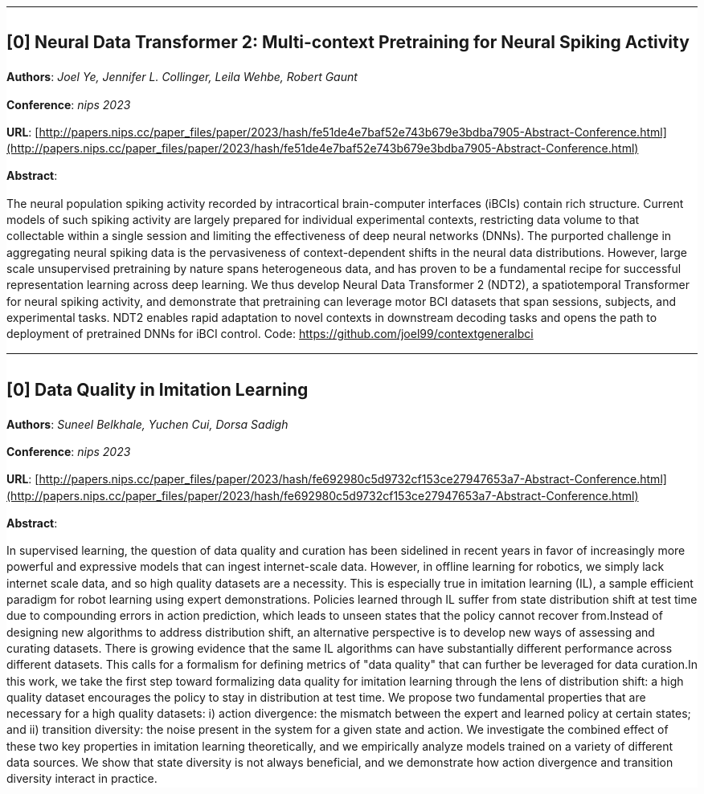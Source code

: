 
----

## [0] Neural Data Transformer 2: Multi-context Pretraining for Neural Spiking Activity

**Authors**: *Joel Ye, Jennifer L. Collinger, Leila Wehbe, Robert Gaunt*

**Conference**: *nips 2023*

**URL**: [http://papers.nips.cc/paper_files/paper/2023/hash/fe51de4e7baf52e743b679e3bdba7905-Abstract-Conference.html](http://papers.nips.cc/paper_files/paper/2023/hash/fe51de4e7baf52e743b679e3bdba7905-Abstract-Conference.html)

**Abstract**:

The neural population spiking activity recorded by intracortical brain-computer interfaces (iBCIs) contain rich structure. Current models of such spiking activity are largely prepared for individual experimental contexts, restricting data volume to that collectable within a single session and limiting the effectiveness of deep neural networks (DNNs). The purported challenge in aggregating neural spiking data is the pervasiveness of context-dependent shifts in the neural data distributions. However, large scale unsupervised pretraining by nature spans heterogeneous data, and has proven to be a fundamental recipe for successful representation learning across deep learning. We thus develop Neural Data Transformer 2 (NDT2), a spatiotemporal Transformer for neural spiking activity, and demonstrate that pretraining can leverage motor BCI datasets that span sessions, subjects, and experimental tasks. NDT2 enables rapid adaptation to novel contexts in downstream decoding tasks and opens the path to deployment of pretrained DNNs for iBCI control. Code: https://github.com/joel99/contextgeneralbci

----

## [0] Data Quality in Imitation Learning

**Authors**: *Suneel Belkhale, Yuchen Cui, Dorsa Sadigh*

**Conference**: *nips 2023*

**URL**: [http://papers.nips.cc/paper_files/paper/2023/hash/fe692980c5d9732cf153ce27947653a7-Abstract-Conference.html](http://papers.nips.cc/paper_files/paper/2023/hash/fe692980c5d9732cf153ce27947653a7-Abstract-Conference.html)

**Abstract**:

In supervised learning, the question of data quality and curation has been sidelined in recent years in favor of increasingly more powerful and expressive models that can ingest internet-scale data. However, in offline learning for robotics, we simply lack internet scale data, and so high quality datasets are a necessity. This is especially true in imitation learning (IL), a sample efficient paradigm for robot learning using expert demonstrations. Policies learned through IL suffer from state distribution shift at test time due to compounding errors in action prediction, which leads to unseen states that the policy cannot recover from.Instead of designing new algorithms to address distribution shift, an alternative perspective is to develop new ways of assessing and curating datasets. There is growing evidence that the same IL algorithms can have substantially different performance across different datasets. This calls for a formalism for defining metrics of "data quality" that can further be leveraged for data curation.In this work, we take the first step toward formalizing data quality for imitation learning through the lens of distribution shift: a high quality dataset encourages the policy to stay in distribution at test time. We propose two fundamental properties that are necessary for a high quality datasets: i) action divergence: the mismatch between the expert and learned policy at certain states; and ii) transition diversity: the noise present in the system for a given state and action. We investigate the combined effect of these two key properties in imitation learning theoretically, and we empirically analyze models trained on a variety of different data sources. We show that state diversity is not always beneficial, and we demonstrate how action divergence and transition diversity interact in practice.
